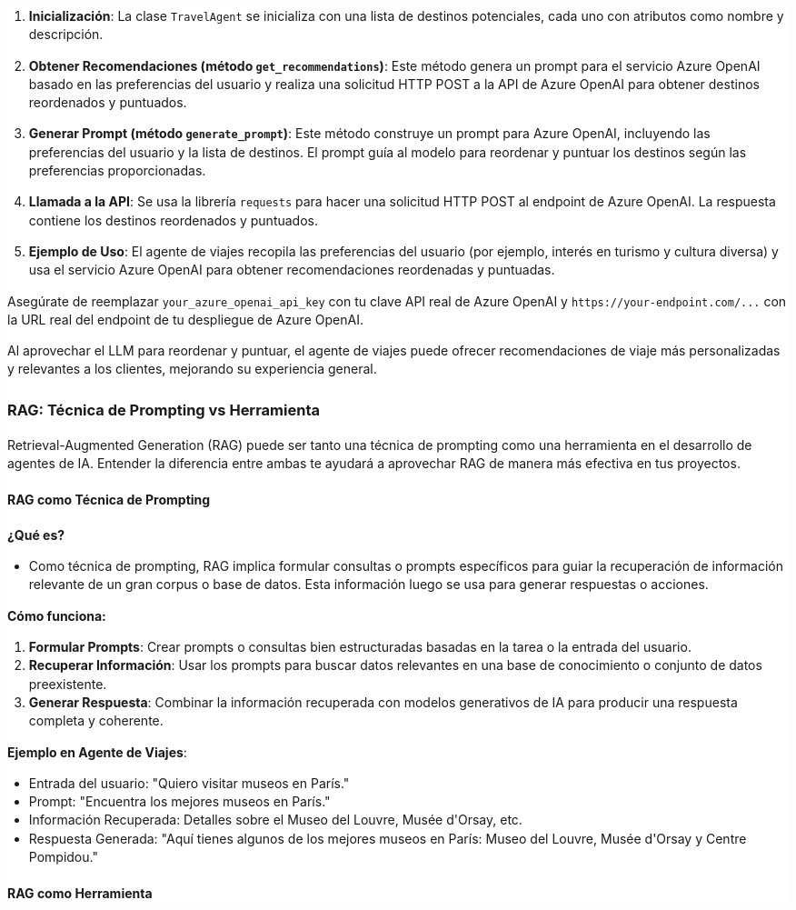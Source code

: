 1. **Inicialización**: La clase `TravelAgent` se inicializa con una lista de destinos potenciales, cada uno con atributos como nombre y descripción.

2. **Obtener Recomendaciones (método `get_recommendations`)**: Este método genera un prompt para el servicio Azure OpenAI basado en las preferencias del usuario y realiza una solicitud HTTP POST a la API de Azure OpenAI para obtener destinos reordenados y puntuados.

3. **Generar Prompt (método `generate_prompt`)**: Este método construye un prompt para Azure OpenAI, incluyendo las preferencias del usuario y la lista de destinos. El prompt guía al modelo para reordenar y puntuar los destinos según las preferencias proporcionadas.

4. **Llamada a la API**: Se usa la librería `requests` para hacer una solicitud HTTP POST al endpoint de Azure OpenAI. La respuesta contiene los destinos reordenados y puntuados.

5. **Ejemplo de Uso**: El agente de viajes recopila las preferencias del usuario (por ejemplo, interés en turismo y cultura diversa) y usa el servicio Azure OpenAI para obtener recomendaciones reordenadas y puntuadas.

Asegúrate de reemplazar `your_azure_openai_api_key` con tu clave API real de Azure OpenAI y `https://your-endpoint.com/...` con la URL real del endpoint de tu despliegue de Azure OpenAI.

Al aprovechar el LLM para reordenar y puntuar, el agente de viajes puede ofrecer recomendaciones de viaje más personalizadas y relevantes a los clientes, mejorando su experiencia general.

### RAG: Técnica de Prompting vs Herramienta

Retrieval-Augmented Generation (RAG) puede ser tanto una técnica de prompting como una herramienta en el desarrollo de agentes de IA. Entender la diferencia entre ambas te ayudará a aprovechar RAG de manera más efectiva en tus proyectos.

#### RAG como Técnica de Prompting

**¿Qué es?**

- Como técnica de prompting, RAG implica formular consultas o prompts específicos para guiar la recuperación de información relevante de un gran corpus o base de datos. Esta información luego se usa para generar respuestas o acciones.

**Cómo funciona:**

1. **Formular Prompts**: Crear prompts o consultas bien estructuradas basadas en la tarea o la entrada del usuario.  
2. **Recuperar Información**: Usar los prompts para buscar datos relevantes en una base de conocimiento o conjunto de datos preexistente.  
3. **Generar Respuesta**: Combinar la información recuperada con modelos generativos de IA para producir una respuesta completa y coherente.

**Ejemplo en Agente de Viajes**:

- Entrada del usuario: "Quiero visitar museos en París."  
- Prompt: "Encuentra los mejores museos en París."  
- Información Recuperada: Detalles sobre el Museo del Louvre, Musée d'Orsay, etc.  
- Respuesta Generada: "Aquí tienes algunos de los mejores museos en París: Museo del Louvre, Musée d'Orsay y Centre Pompidou."

#### RAG como Herramienta
